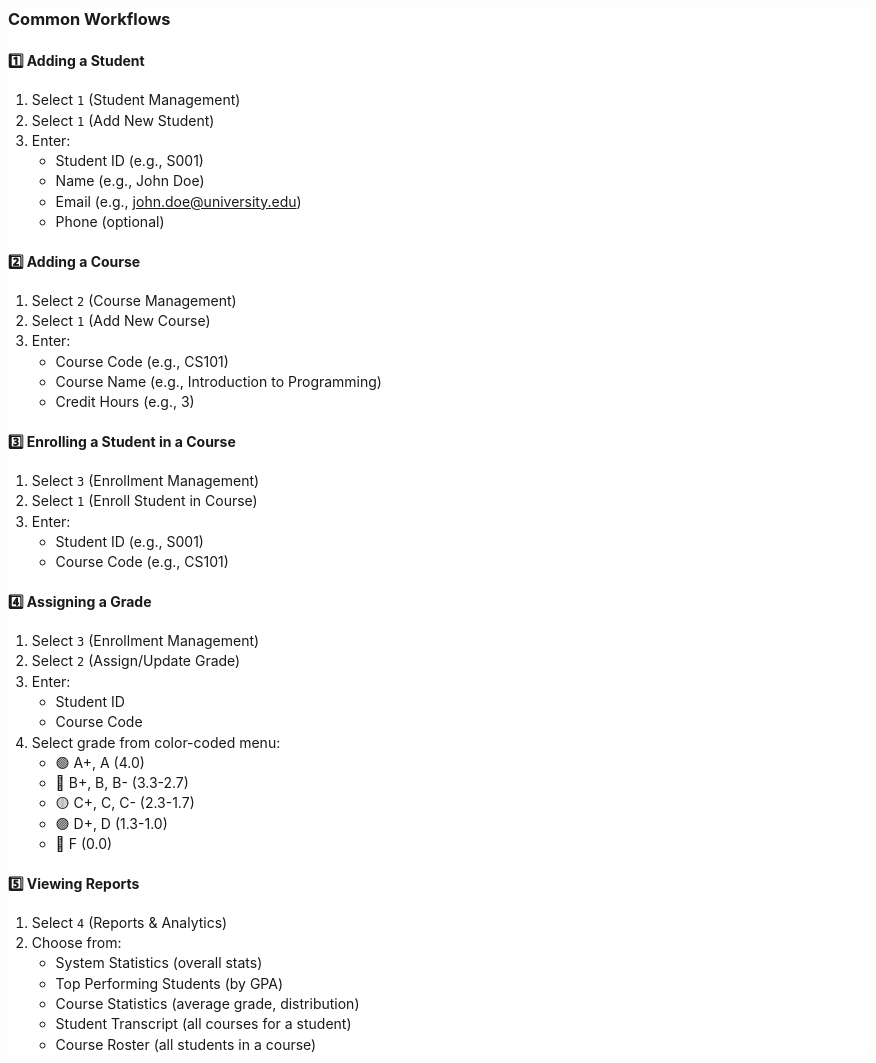 ### Common Workflows

#### 1️⃣ Adding a Student

1. Select `1` (Student Management)
2. Select `1` (Add New Student)
3. Enter:
   - Student ID (e.g., S001)
   - Name (e.g., John Doe)
   - Email (e.g., john.doe@university.edu)
   - Phone (optional)

#### 2️⃣ Adding a Course

1. Select `2` (Course Management)
2. Select `1` (Add New Course)
3. Enter:
   - Course Code (e.g., CS101)
   - Course Name (e.g., Introduction to Programming)
   - Credit Hours (e.g., 3)

#### 3️⃣ Enrolling a Student in a Course

1. Select `3` (Enrollment Management)
2. Select `1` (Enroll Student in Course)
3. Enter:
   - Student ID (e.g., S001)
   - Course Code (e.g., CS101)

#### 4️⃣ Assigning a Grade

1. Select `3` (Enrollment Management)
2. Select `2` (Assign/Update Grade)
3. Enter:
   - Student ID
   - Course Code
4. Select grade from color-coded menu:
   - 🟢 A+, A (4.0)
   - 🔵 B+, B, B- (3.3-2.7)
   - 🟡 C+, C, C- (2.3-1.7)
   - 🟣 D+, D (1.3-1.0)
   - 🔴 F (0.0)

#### 5️⃣ Viewing Reports

1. Select `4` (Reports & Analytics)
2. Choose from:
   - System Statistics (overall stats)
   - Top Performing Students (by GPA)
   - Course Statistics (average grade, distribution)
   - Student Transcript (all courses for a student)
   - Course Roster (all students in a course)

